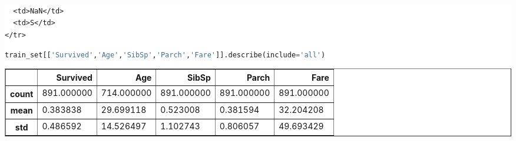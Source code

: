       <td>NaN</td>
      <td>S</td>
    </tr>
  </tbody>
</table>
</div>




```python
train_set[['Survived','Age','SibSp','Parch','Fare']].describe(include='all')
```




<div>
<style scoped>
    .dataframe tbody tr th:only-of-type {
        vertical-align: middle;
    }

    .dataframe tbody tr th {
        vertical-align: top;
    }

    .dataframe thead th {
        text-align: right;
    }
</style>
<table border="1" class="dataframe">
  <thead>
    <tr style="text-align: right;">
      <th></th>
      <th>Survived</th>
      <th>Age</th>
      <th>SibSp</th>
      <th>Parch</th>
      <th>Fare</th>
    </tr>
  </thead>
  <tbody>
    <tr>
      <th>count</th>
      <td>891.000000</td>
      <td>714.000000</td>
      <td>891.000000</td>
      <td>891.000000</td>
      <td>891.000000</td>
    </tr>
    <tr>
      <th>mean</th>
      <td>0.383838</td>
      <td>29.699118</td>
      <td>0.523008</td>
      <td>0.381594</td>
      <td>32.204208</td>
    </tr>
    <tr>
      <th>std</th>
      <td>0.486592</td>
      <td>14.526497</td>
      <td>1.102743</td>
      <td>0.806057</td>
      <td>49.693429</td>
    </tr>
    <tr>
